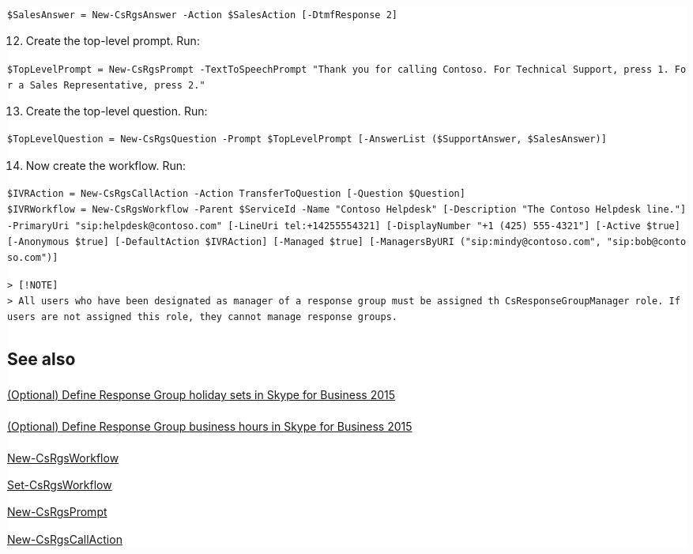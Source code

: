   ```
  $SalesAnswer = New-CsRgsAnswer -Action $SalesAction [-DtmfResponse 2]
  ```

12. Create the top-level prompt. Run:
    
  ```
  $TopLevelPrompt = New-CsRgsPrompt -TextToSpeechPrompt "Thank you for calling Contoso. For Technical Support, press 1. For a Sales Representative, press 2."
  ```

13. Create the top-level question. Run:
    
  ```
  $TopLevelQuestion = New-CsRgsQuestion -Prompt $TopLevelPrompt [-AnswerList ($SupportAnswer, $SalesAnswer)]
  ```

14. Now create the workflow. Run:
    
  ```
  $IVRAction = New-CsRgsCallAction -Action TransferToQuestion [-Question $Question]
$IVRWorkflow = New-CsRgsWorkflow -Parent $ServiceId -Name "Contoso Helpdesk" [-Description "The Contoso Helpdesk line."] -PrimaryUri "sip:helpdesk@contoso.com" [-LineUri tel:+14255554321] [-DisplayNumber "+1 (425) 555-4321"] [-Active $true] [-Anonymous $true] [-DefaultAction $IVRAction] [-Managed $true] [-ManagersByURI ("sip:mindy@contoso.com", "sip:bob@contoso.com")]
  ```

    > [!NOTE]
    > All users who have been designated as manager of a response group must be assigned th CsResponseGroupManager role. If users are not assigned this role, they cannot manage response groups. 
  
## See also

#### 

[(Optional) Define Response Group holiday sets in Skype for Business 2015](optional-define-response-group-holiday-sets.md)
#### 

[(Optional) Define Response Group business hours in Skype for Business 2015](optional-define-response-group-business-hours.md)
#### 

[New-CsRgsWorkflow](../../manage/management-shell/new-csrgsworkflow.md)
  
[Set-CsRgsWorkflow](../../manage/management-shell/set-csrgsworkflow.md)
  
[New-CsRgsPrompt](../../manage/management-shell/new-csrgsprompt.md)
  
[New-CsRgsCallAction](../../manage/management-shell/new-csrgscallaction.md)

